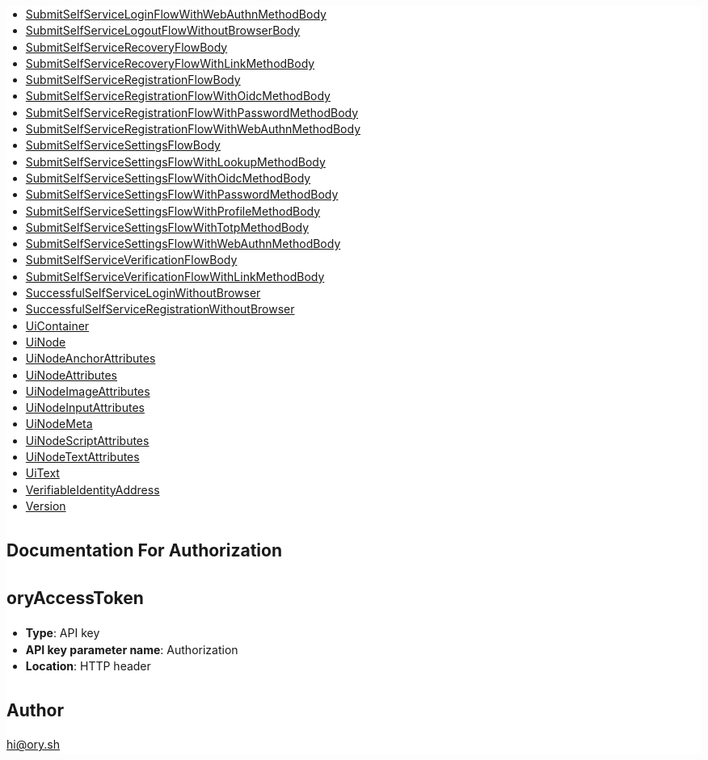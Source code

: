  - [SubmitSelfServiceLoginFlowWithWebAuthnMethodBody](doc/SubmitSelfServiceLoginFlowWithWebAuthnMethodBody.md)
 - [SubmitSelfServiceLogoutFlowWithoutBrowserBody](doc/SubmitSelfServiceLogoutFlowWithoutBrowserBody.md)
 - [SubmitSelfServiceRecoveryFlowBody](doc/SubmitSelfServiceRecoveryFlowBody.md)
 - [SubmitSelfServiceRecoveryFlowWithLinkMethodBody](doc/SubmitSelfServiceRecoveryFlowWithLinkMethodBody.md)
 - [SubmitSelfServiceRegistrationFlowBody](doc/SubmitSelfServiceRegistrationFlowBody.md)
 - [SubmitSelfServiceRegistrationFlowWithOidcMethodBody](doc/SubmitSelfServiceRegistrationFlowWithOidcMethodBody.md)
 - [SubmitSelfServiceRegistrationFlowWithPasswordMethodBody](doc/SubmitSelfServiceRegistrationFlowWithPasswordMethodBody.md)
 - [SubmitSelfServiceRegistrationFlowWithWebAuthnMethodBody](doc/SubmitSelfServiceRegistrationFlowWithWebAuthnMethodBody.md)
 - [SubmitSelfServiceSettingsFlowBody](doc/SubmitSelfServiceSettingsFlowBody.md)
 - [SubmitSelfServiceSettingsFlowWithLookupMethodBody](doc/SubmitSelfServiceSettingsFlowWithLookupMethodBody.md)
 - [SubmitSelfServiceSettingsFlowWithOidcMethodBody](doc/SubmitSelfServiceSettingsFlowWithOidcMethodBody.md)
 - [SubmitSelfServiceSettingsFlowWithPasswordMethodBody](doc/SubmitSelfServiceSettingsFlowWithPasswordMethodBody.md)
 - [SubmitSelfServiceSettingsFlowWithProfileMethodBody](doc/SubmitSelfServiceSettingsFlowWithProfileMethodBody.md)
 - [SubmitSelfServiceSettingsFlowWithTotpMethodBody](doc/SubmitSelfServiceSettingsFlowWithTotpMethodBody.md)
 - [SubmitSelfServiceSettingsFlowWithWebAuthnMethodBody](doc/SubmitSelfServiceSettingsFlowWithWebAuthnMethodBody.md)
 - [SubmitSelfServiceVerificationFlowBody](doc/SubmitSelfServiceVerificationFlowBody.md)
 - [SubmitSelfServiceVerificationFlowWithLinkMethodBody](doc/SubmitSelfServiceVerificationFlowWithLinkMethodBody.md)
 - [SuccessfulSelfServiceLoginWithoutBrowser](doc/SuccessfulSelfServiceLoginWithoutBrowser.md)
 - [SuccessfulSelfServiceRegistrationWithoutBrowser](doc/SuccessfulSelfServiceRegistrationWithoutBrowser.md)
 - [UiContainer](doc/UiContainer.md)
 - [UiNode](doc/UiNode.md)
 - [UiNodeAnchorAttributes](doc/UiNodeAnchorAttributes.md)
 - [UiNodeAttributes](doc/UiNodeAttributes.md)
 - [UiNodeImageAttributes](doc/UiNodeImageAttributes.md)
 - [UiNodeInputAttributes](doc/UiNodeInputAttributes.md)
 - [UiNodeMeta](doc/UiNodeMeta.md)
 - [UiNodeScriptAttributes](doc/UiNodeScriptAttributes.md)
 - [UiNodeTextAttributes](doc/UiNodeTextAttributes.md)
 - [UiText](doc/UiText.md)
 - [VerifiableIdentityAddress](doc/VerifiableIdentityAddress.md)
 - [Version](doc/Version.md)


## Documentation For Authorization


## oryAccessToken

- **Type**: API key
- **API key parameter name**: Authorization
- **Location**: HTTP header


## Author

hi@ory.sh

